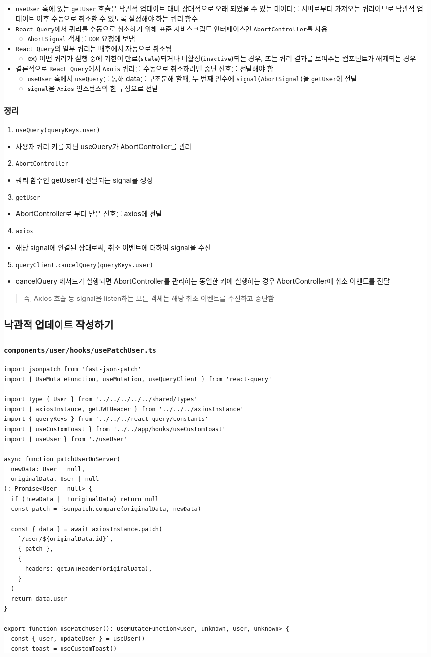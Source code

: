 - `useUser` 훅에 있는 `getUser` 호출은 낙관적 업데이트 대비 상대적으로 오래 되었을 수 있는 데이터를 서버로부터 가져오는 쿼리이므로 낙관적 업데이트 이후 수동으로 취소할 수 있도록 설정해야 하는 쿼리 함수
- `React Query`에서 쿼리를 수동으로 취소하기 위해 표준 자바스크립트 인터페이스인 `AbortController`를 사용
  - `AbortSignal` 객체를 `DOM` 요청에 보냄
- `React Query`의 일부 쿼리는 배후에서 자동으로 취소됨
  - ex) 어떤 쿼리가 실행 중에 기한이 만료(`stale`)되거나 비활성(`inactive`)되는 경우, 또는 쿼리 결과를 보여주는 컴포넌트가 해제되는 경우
- 결론적으로 `React Query`에서 `Axois` 쿼리를 수동으로 취소하려면 중단 신호를 전달해야 함
  - `useUser` 훅에서 `useQuery`를 통해 data를 구조분해 할때, 두 번째 인수에 `signal(AbortSignal)`을 `getUser`에 전달
  - `signal`을 `Axios` 인스턴스의 한 구성으로 전달

### 정리

1. `useQuery(queryKeys.user)`

- 사용자 쿼리 키를 지닌 useQuery가 AbortController를 관리

2. `AbortController`

- 쿼리 함수인 getUser에 전달되는 signal를 생성

3. `getUser`

- AbortController로 부터 받은 신호를 axios에 전달

4. `axios`

- 해당 signal에 연결된 상태로써, 취소 이벤트에 대하여 signal을 수신

5. `queryClient.cancelQuery(queryKeys.user)`

- cancelQuery 메서드가 실행되면 AbortController를 관리하는 동일한 키에 실행하는 경우 AbortController에 취소 이벤트를 전달

> 즉, Axios 호출 등 signal을 listen하는 모든 객체는 해당 취소 이벤트를 수신하고 중단함

## 낙관적 업데이트 작성하기

### `components/user/hooks/usePatchUser.ts`

```tsx
import jsonpatch from 'fast-json-patch'
import { UseMutateFunction, useMutation, useQueryClient } from 'react-query'

import type { User } from '../../../../../shared/types'
import { axiosInstance, getJWTHeader } from '../../../axiosInstance'
import { queryKeys } from '../../../react-query/constants'
import { useCustomToast } from '../../app/hooks/useCustomToast'
import { useUser } from './useUser'

async function patchUserOnServer(
  newData: User | null,
  originalData: User | null
): Promise<User | null> {
  if (!newData || !originalData) return null
  const patch = jsonpatch.compare(originalData, newData)

  const { data } = await axiosInstance.patch(
    `/user/${originalData.id}`,
    { patch },
    {
      headers: getJWTHeader(originalData),
    }
  )
  return data.user
}

export function usePatchUser(): UseMutateFunction<User, unknown, User, unknown> {
  const { user, updateUser } = useUser()
  const toast = useCustomToast()
```